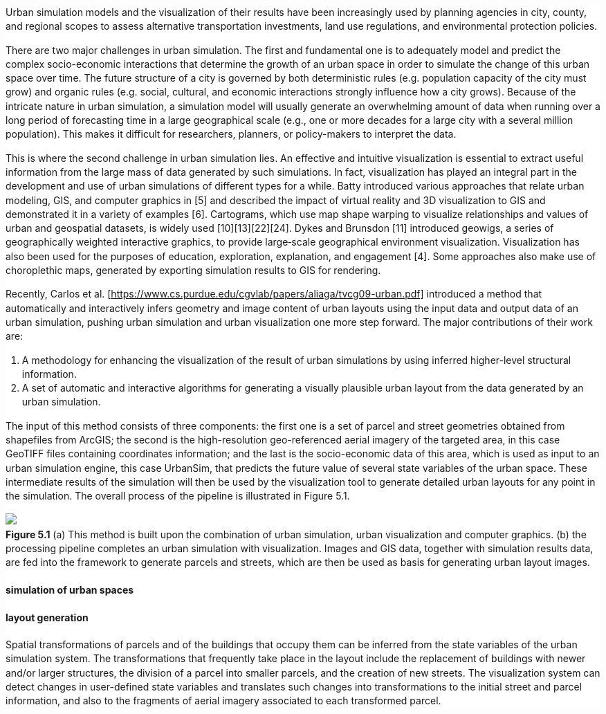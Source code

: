 Urban simulation models and the visualization of their results have been increasingly used by planning agencies in city, county, and regional scopes to assess alternative transportation investments, land use regulations, and environmental protection policies.

There are two major challenges in urban simulation. The first and fundamental one is to adequately model and predict the complex socio-economic interactions that determine the growth of an urban space in order to simulate the change of this urban space over time. The future structure of a city is governed by both deterministic rules (e.g. population capacity of the city must grow) and organic rules (e.g. social, cultural, and economic interactions strongly influence how a city grows). Because of the intricate nature in urban simulation, a simulation model will usually generate an overwhelming amount of data when running over a long period of forecasting time in a large geographical scale (e.g., one or more decades for a large city with a several million population). This makes it difficult for researchers, planners, or policy-makers to interpret the data.

This is where the second challenge in urban simulation lies. An effective and intuitive visualization is essential to extract useful information from the large mass of data generated by such simulations. In fact, visualization has played an integral part in the development and use of urban simulations of different types for a while. Batty introduced various approaches that relate urban modeling, GIS, and computer graphics in [5] and described the impact of virtual reality and 3D visualization to GIS and demonstrated it in a variety of examples [6]. Cartograms, which use map shape warping to visualize relationships and values of urban and geospatial datasets, is widely used [10][13][22][24]. Dykes and Brunsdon [11] introduced geowigs, a series of geographically weighted interactive graphics, to provide large‐scale geographical environment visualization. Visualization has also been used for the purposes of education, exploration, explanation, and engagement [4]. Some approaches also make use of choroplethic maps, generated by exporting simulation results to GIS for rendering.

Recently, Carlos et al. [https://www.cs.purdue.edu/cgvlab/papers/aliaga/tvcg09-urban.pdf] introduced a method that automatically and interactively infers geometry and image content of urban layouts using the input data and output data of an urban simulation, pushing urban simulation and urban visualization one more step forward. The major contributions of their work are:
1. A methodology for enhancing the visualization of the result of urban simulations by using inferred higher-level structural information.
2. A set of automatic and interactive algorithms for generating a visually plausible urban layout from the data generated by an urban simulation.

The input of this method consists of three components: the first one is a set of parcel and street geometries obtained from shapefiles from ArcGIS; the second is the high-resolution geo-referenced aerial imagery of the targeted area, in this case GeoTIFF files containing coordinates information; and the last is the socio-economic data of this area, which is used as input to an urban simulation engine, this case UrbanSim, that predicts the future value of several state variables of the urban space. These intermediate results of the simulation will then be used by the visualization tool to generate detailed urban layouts for any point in the simulation. The overall process of the pipeline is illustrated in Figure 5.1.

![](http://joysword.com/doc/cs524/star-5.1.png)  
**Figure 5.1** (a) This method is built upon the combination of urban simulation, urban visualization and computer graphics. (b) the processing pipeline completes an urban simulation with visualization. Images and GIS data, together with simulation results data, are fed into the framework to generate parcels and streets, which are then be used as basis for generating urban layout images.

#### simulation of urban spaces

#### layout generation
Spatial transformations of parcels and of the buildings that occupy them can be inferred from the state variables of the urban simulation system. The transformations that frequently take place in the layout include the replacement of buildings with newer and/or larger structures, the division of a parcel into smaller parcels, and the creation of new streets. The visualization system can detect changes in user-defined state variables and translates such changes into transformations to the initial street and parcel information, and also to the fragments of aerial imagery associated to each transformed parcel.
